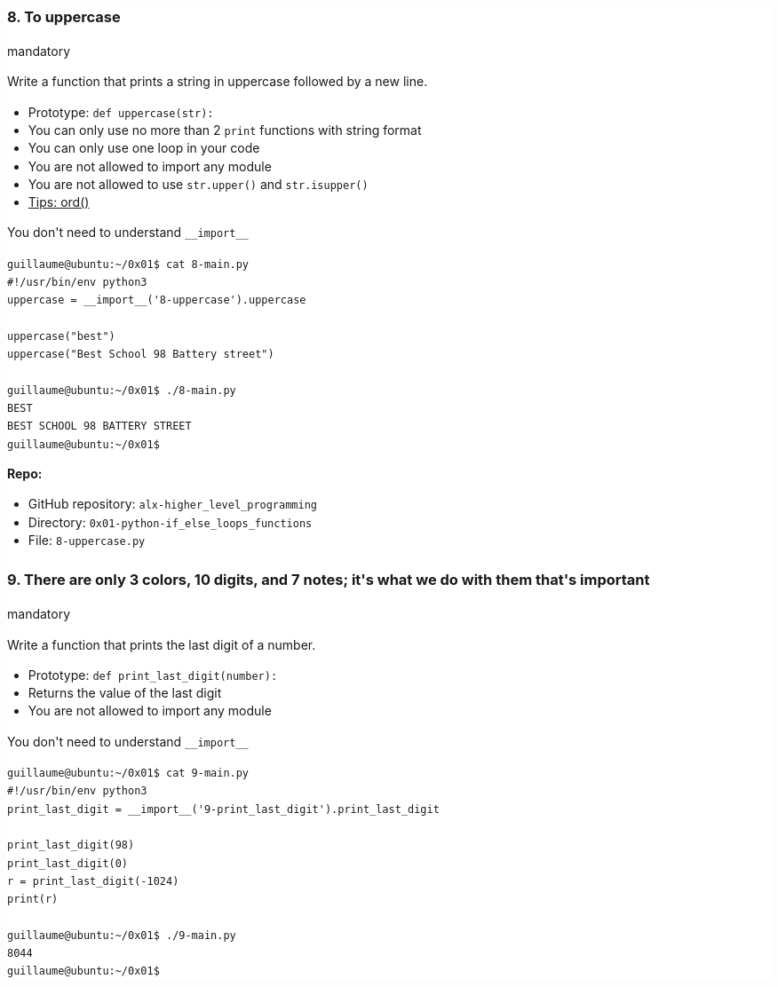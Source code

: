 ### 8\. To uppercase

mandatory

Write a function that prints a string in uppercase followed by a new line.

-   Prototype: `def uppercase(str):`
-   You can only use no more than 2 `print` functions with string format
-   You can only use one loop in your code
-   You are not allowed to import any module
-   You are not allowed to use `str.upper()` and `str.isupper()`
-   [Tips: ord()](https://alx-intranet.hbtn.io/rltoken/WglAv9ep-gg2wwo49DYfKg "Tips: ord()")

You don't need to understand `__import__`

```
guillaume@ubuntu:~/0x01$ cat 8-main.py
#!/usr/bin/env python3
uppercase = __import__('8-uppercase').uppercase

uppercase("best")
uppercase("Best School 98 Battery street")

guillaume@ubuntu:~/0x01$ ./8-main.py
BEST
BEST SCHOOL 98 BATTERY STREET
guillaume@ubuntu:~/0x01$

```

**Repo:**

-   GitHub repository: `alx-higher_level_programming`
-   Directory: `0x01-python-if_else_loops_functions`
-   File: `8-uppercase.py`

### 9\. There are only 3 colors, 10 digits, and 7 notes; it's what we do with them that's important

mandatory

Write a function that prints the last digit of a number.

-   Prototype: `def print_last_digit(number):`
-   Returns the value of the last digit
-   You are not allowed to import any module

You don't need to understand `__import__`

```
guillaume@ubuntu:~/0x01$ cat 9-main.py
#!/usr/bin/env python3
print_last_digit = __import__('9-print_last_digit').print_last_digit

print_last_digit(98)
print_last_digit(0)
r = print_last_digit(-1024)
print(r)

guillaume@ubuntu:~/0x01$ ./9-main.py
8044
guillaume@ubuntu:~/0x01$

```
